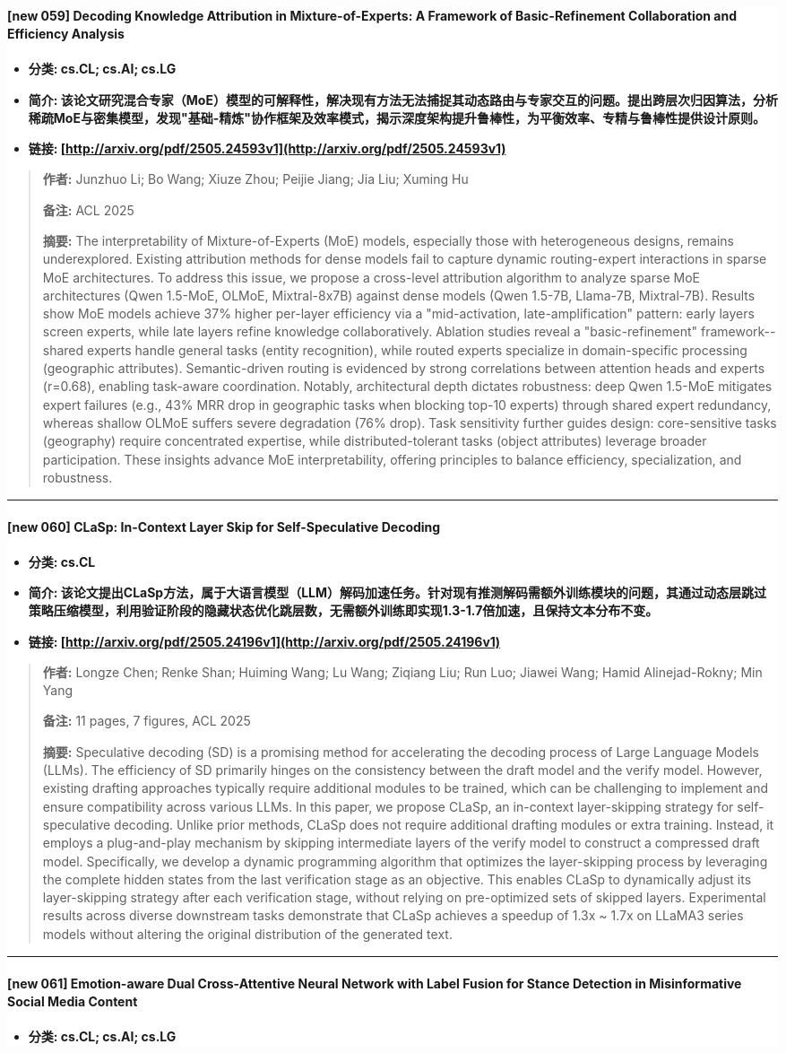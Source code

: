 #### [new 059] Decoding Knowledge Attribution in Mixture-of-Experts: A Framework of Basic-Refinement Collaboration and Efficiency Analysis
- **分类: cs.CL; cs.AI; cs.LG**

- **简介: 该论文研究混合专家（MoE）模型的可解释性，解决现有方法无法捕捉其动态路由与专家交互的问题。提出跨层次归因算法，分析稀疏MoE与密集模型，发现"基础-精炼"协作框架及效率模式，揭示深度架构提升鲁棒性，为平衡效率、专精与鲁棒性提供设计原则。**

- **链接: [http://arxiv.org/pdf/2505.24593v1](http://arxiv.org/pdf/2505.24593v1)**

> **作者:** Junzhuo Li; Bo Wang; Xiuze Zhou; Peijie Jiang; Jia Liu; Xuming Hu
>
> **备注:** ACL 2025
>
> **摘要:** The interpretability of Mixture-of-Experts (MoE) models, especially those with heterogeneous designs, remains underexplored. Existing attribution methods for dense models fail to capture dynamic routing-expert interactions in sparse MoE architectures. To address this issue, we propose a cross-level attribution algorithm to analyze sparse MoE architectures (Qwen 1.5-MoE, OLMoE, Mixtral-8x7B) against dense models (Qwen 1.5-7B, Llama-7B, Mixtral-7B). Results show MoE models achieve 37% higher per-layer efficiency via a "mid-activation, late-amplification" pattern: early layers screen experts, while late layers refine knowledge collaboratively. Ablation studies reveal a "basic-refinement" framework--shared experts handle general tasks (entity recognition), while routed experts specialize in domain-specific processing (geographic attributes). Semantic-driven routing is evidenced by strong correlations between attention heads and experts (r=0.68), enabling task-aware coordination. Notably, architectural depth dictates robustness: deep Qwen 1.5-MoE mitigates expert failures (e.g., 43% MRR drop in geographic tasks when blocking top-10 experts) through shared expert redundancy, whereas shallow OLMoE suffers severe degradation (76% drop). Task sensitivity further guides design: core-sensitive tasks (geography) require concentrated expertise, while distributed-tolerant tasks (object attributes) leverage broader participation. These insights advance MoE interpretability, offering principles to balance efficiency, specialization, and robustness.
>
---
#### [new 060] CLaSp: In-Context Layer Skip for Self-Speculative Decoding
- **分类: cs.CL**

- **简介: 该论文提出CLaSp方法，属于大语言模型（LLM）解码加速任务。针对现有推测解码需额外训练模块的问题，其通过动态层跳过策略压缩模型，利用验证阶段的隐藏状态优化跳层数，无需额外训练即实现1.3-1.7倍加速，且保持文本分布不变。**

- **链接: [http://arxiv.org/pdf/2505.24196v1](http://arxiv.org/pdf/2505.24196v1)**

> **作者:** Longze Chen; Renke Shan; Huiming Wang; Lu Wang; Ziqiang Liu; Run Luo; Jiawei Wang; Hamid Alinejad-Rokny; Min Yang
>
> **备注:** 11 pages, 7 figures, ACL 2025
>
> **摘要:** Speculative decoding (SD) is a promising method for accelerating the decoding process of Large Language Models (LLMs). The efficiency of SD primarily hinges on the consistency between the draft model and the verify model. However, existing drafting approaches typically require additional modules to be trained, which can be challenging to implement and ensure compatibility across various LLMs. In this paper, we propose CLaSp, an in-context layer-skipping strategy for self-speculative decoding. Unlike prior methods, CLaSp does not require additional drafting modules or extra training. Instead, it employs a plug-and-play mechanism by skipping intermediate layers of the verify model to construct a compressed draft model. Specifically, we develop a dynamic programming algorithm that optimizes the layer-skipping process by leveraging the complete hidden states from the last verification stage as an objective. This enables CLaSp to dynamically adjust its layer-skipping strategy after each verification stage, without relying on pre-optimized sets of skipped layers. Experimental results across diverse downstream tasks demonstrate that CLaSp achieves a speedup of 1.3x ~ 1.7x on LLaMA3 series models without altering the original distribution of the generated text.
>
---
#### [new 061] Emotion-aware Dual Cross-Attentive Neural Network with Label Fusion for Stance Detection in Misinformative Social Media Content
- **分类: cs.CL; cs.AI; cs.LG**